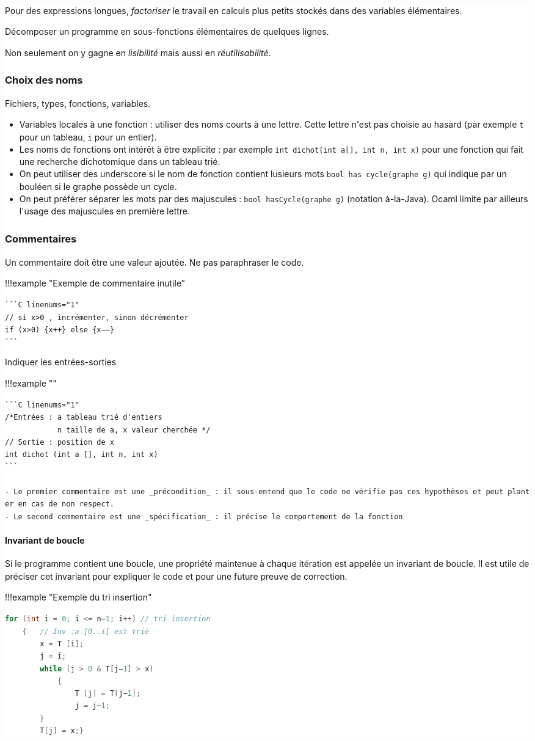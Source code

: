 Pour des expressions longues, _factoriser_ le travail en calculs plus petits stockés dans des variables élémentaires.

Décomposer un programme en sous-fonctions élémentaires de quelques lignes.

Non seulement on y gagne en _lisibilité_ mais aussi en _réutilisabilité_.

### Choix des noms

Fichiers, types, fonctions, variables.

- Variables locales à une fonction : utiliser des noms courts à une lettre. Cette lettre n'est pas choisie au hasard (par exemple `t` pour un
tableau, `i` pour un entier).
- Les noms de fonctions ont intérêt à être explicite : par exemple `int dichot(int a[], int n, int x)` pour une fonction qui fait une recherche dichotomique dans un tableau trié.
- On peut utiliser des underscore si le nom de fonction contient lusieurs mots `bool has cycle(graphe g)` qui indique par un bouléen si le graphe possède un cycle.
- On peut préférer séparer les mots par des majuscules : `bool hasCycle(graphe g)` (notation à-la-Java). Ocaml limite par ailleurs l'usage des majuscules en première lettre.

### Commentaires

Un commentaire doit être une valeur ajoutée. Ne pas paraphraser le code.

!!!example "Exemple de commentaire inutile"

    ```C linenums="1"
    // si x>0 , incrémenter, sinon décrémenter
    if (x>0) {x++} else {x−−}
    ```

Indiquer les entrées-sorties

!!!example ""

    ```C linenums="1"
    /*Entrées : a tableau trié d'entiers 
                n taille de a, x valeur cherchée */
    // Sortie : position de x
    int dichot (int a [], int n, int x)
    ```

    - Le premier commentaire est une _précondition_ : il sous-entend que le code ne vérifie pas ces hypothèses et peut planter en cas de non respect.
    - Le second commentaire est une _spécification_ : il précise le comportement de la fonction

#### Invariant de boucle

Si le programme contient une boucle, une propriété maintenue à chaque itération est appelée un invariant de boucle. Il est utile de préciser cet invariant pour expliquer le code et pour une future preuve de correction.

!!!example "Exemple du tri insertion"

```C linenums="1"
for (int i = 0; i <= n−1; i++) // tri insertion
    {   // Inv :a [0..i[ est trié
        x = T [i];
        j = i;
        while (j > 0 & T[j−1] > x)
            {
                T [j] = T[j−1];
                j = j−1;
        }
        T[j] = x;}
```
